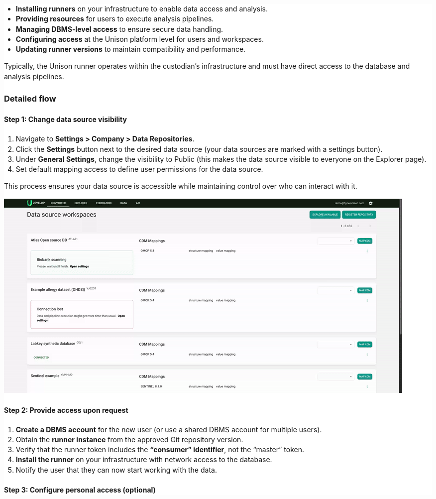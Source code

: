 - **Installing runners** on your infrastructure to enable data access and analysis.
- **Providing resources** for users to execute analysis pipelines.
- **Managing DBMS-level access** to ensure secure data handling.
- **Configuring access** at the Unison platform level for users and workspaces.
- **Updating runner versions** to maintain compatibility and performance.

Typically, the Unison runner operates within the custodian’s infrastructure and must have direct access to the database and analysis pipelines.

### Detailed flow

#### Step 1: Change data source visibility

1. Navigate to **Settings > Company > Data Repositories**.
2. Click the **Settings** button next to the desired data source (your data sources are marked with a settings button).
3. Under **General Settings**, change the visibility to Public (this makes the data source visible to everyone on the Explorer page).
4. Set default mapping access to define user permissions for the data source.

This process ensures your data source is accessible while maintaining control over who can interact with it.

![gif](./media/public-privateandmapppingaccesses-ezgif.com-video-to-gif-converter.gif)

#### Step 2: Provide access upon request

1. **Create a DBMS account** for the new user (or use a shared DBMS account for multiple users).
2. Obtain the **runner instance** from the approved Git repository version.
3. Verify that the runner token includes the **“consumer” identifier**, not the “master” token.
4. **Install the runner** on your infrastructure with network access to the database.
5. Notify the user that they can now start working with the data.

#### Step 3: Configure personal access (optional)
